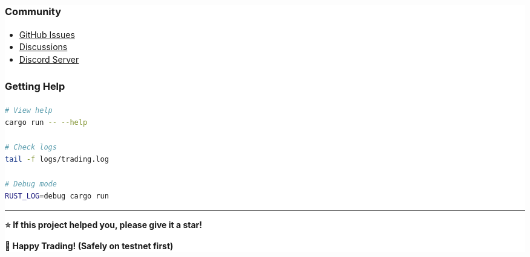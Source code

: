 ### Community
- [GitHub Issues](https://github.com/yourusername/hft-trading-bot/issues)
- [Discussions](https://github.com/yourusername/hft-trading-bot/discussions)
- [Discord Server](https://discord.gg/your-server)

### Getting Help

```bash
# View help
cargo run -- --help

# Check logs
tail -f logs/trading.log

# Debug mode
RUST_LOG=debug cargo run
```

---

**⭐ If this project helped you, please give it a star!**

**🚀 Happy Trading! (Safely on testnet first)**
